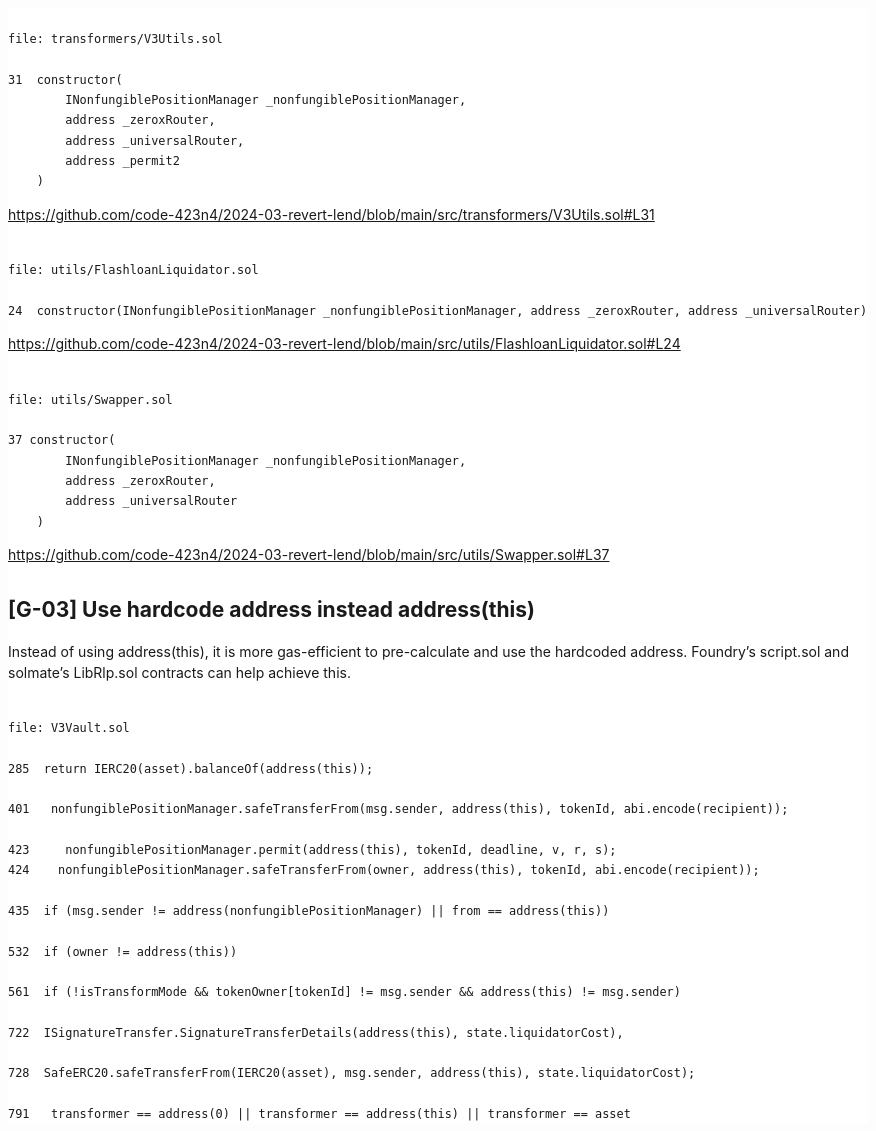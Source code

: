 ```solidity

file: transformers/V3Utils.sol

31  constructor(
        INonfungiblePositionManager _nonfungiblePositionManager,
        address _zeroxRouter,
        address _universalRouter,
        address _permit2
    ) 

```
https://github.com/code-423n4/2024-03-revert-lend/blob/main/src/transformers/V3Utils.sol#L31

```solidity

file: utils/FlashloanLiquidator.sol

24  constructor(INonfungiblePositionManager _nonfungiblePositionManager, address _zeroxRouter, address _universalRouter)

```
https://github.com/code-423n4/2024-03-revert-lend/blob/main/src/utils/FlashloanLiquidator.sol#L24

```solidity

file: utils/Swapper.sol

37 constructor(
        INonfungiblePositionManager _nonfungiblePositionManager,
        address _zeroxRouter,
        address _universalRouter
    ) 

```
https://github.com/code-423n4/2024-03-revert-lend/blob/main/src/utils/Swapper.sol#L37

## [G-03] Use hardcode address instead address(this)
Instead of using address(this), it is more gas-efficient to pre-calculate and use the hardcoded address. Foundry’s script.sol and solmate’s LibRlp.sol contracts can help achieve this.

```solidity

file: V3Vault.sol

285  return IERC20(asset).balanceOf(address(this));

401   nonfungiblePositionManager.safeTransferFrom(msg.sender, address(this), tokenId, abi.encode(recipient));

423     nonfungiblePositionManager.permit(address(this), tokenId, deadline, v, r, s);
424    nonfungiblePositionManager.safeTransferFrom(owner, address(this), tokenId, abi.encode(recipient));

435  if (msg.sender != address(nonfungiblePositionManager) || from == address(this))

532  if (owner != address(this))

561  if (!isTransformMode && tokenOwner[tokenId] != msg.sender && address(this) != msg.sender)

722  ISignatureTransfer.SignatureTransferDetails(address(this), state.liquidatorCost),

728  SafeERC20.safeTransferFrom(IERC20(asset), msg.sender, address(this), state.liquidatorCost);

791   transformer == address(0) || transformer == address(this) || transformer == asset

```